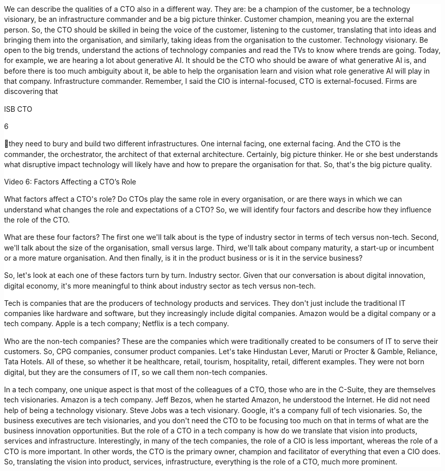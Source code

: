 We can describe the qualities of a CTO also in a different way. They are: be a champion 
of the customer, be a technology visionary, be an infrastructure commander and be a 
big picture thinker. Customer champion, meaning you are the external person. So, the 
CTO  should  be  skilled  in  being  the  voice  of the  customer, listening  to  the  customer, 
translating that into ideas and bringing them into the organisation, and similarly, taking 
ideas from the organisation to the customer. Technology visionary. Be open to the big 
trends,  understand  the  actions  of  technology  companies  and  read  the  TVs  to  know 
where trends are going. Today, for example, we are hearing a lot about generative AI. 
It should be the CTO who should be aware of what generative AI is, and before there 
is too much ambiguity about it, be able to help the organisation learn and vision what 
role generative AI will play in that company. Infrastructure commander. Remember, I 
said the CIO is internal-focused, CTO is external-focused. Firms are discovering that 

 ISB CTO 

6  

 
   
  
  
 
they  need  to  bury  and  build  two  different  infrastructures.  One  internal  facing,  one 
external facing. And the CTO is the commander, the orchestrator, the architect of that 
external architecture. Certainly, big picture thinker. He or she best understands what 
disruptive  impact  technology  will  likely have and how to prepare  the  organisation  for 
that. So, that's the big picture quality.   

Video 6: Factors Affecting a CTO’s Role 

What factors affect a CTO's role? Do CTOs play the same role in every organisation, 
or are there ways in which we can understand what changes the role and expectations 
of a CTO? So, we will identify four factors and describe how they influence the role of 
the CTO.  

What are these four factors? The first one we'll talk about is the type of industry sector 
in terms of tech versus non-tech. Second, we'll talk about the size of the organisation, 
small versus large. Third, we'll talk about company maturity, a start-up or incumbent or 
a more mature organisation. And then finally, is it in the product business or is it in the 
service business?  

So, let's look at each one of these factors turn by turn. Industry sector. Given that our 
conversation is about digital innovation, digital economy, it's more meaningful to think 
about industry sector as tech versus non-tech.  

Tech is companies that are the producers of technology products and services. They 
don't  just  include  the  traditional  IT  companies  like  hardware  and  software,  but  they 
increasingly include digital companies. Amazon would be a digital company or a tech 
company. Apple is a tech company; Netflix is a tech company.  

Who are the non-tech companies? These are the companies which were traditionally 
created to be consumers of IT to serve their customers. So, CPG companies, consumer 
product companies. Let's take Hindustan Lever, Maruti or Procter & Gamble, Reliance, 
Tata Hotels. All of these, so whether it be healthcare, retail, tourism, hospitality, retail, 
different examples. They were not born digital, but they are the consumers of IT, so we 
call them non-tech companies.   

In a tech company, one unique aspect is that most of the colleagues of a CTO, those 
who  are  in  the  C-Suite,  they  are  themselves  tech  visionaries.  Amazon  is  a  tech 
company. Jeff Bezos, when he started Amazon, he understood the Internet. He did not 
need help of being a technology visionary. Steve Jobs was a tech visionary. Google, 
it's a company full of tech visionaries. So, the business executives are tech visionaries, 
and you don't need the CTO to be focusing too much on that in terms of what are the 
business innovation opportunities. But the role of a CTO in a tech company is how do 
we translate that vision into products, services and infrastructure. Interestingly, in many 
of the tech companies, the role of a CIO is less important, whereas the role of a CTO is 
more important. In other words, the CTO is the primary owner, champion and facilitator 
of everything  that even  a  CIO  does.  So,  translating  the  vision  into  product,  services, 
infrastructure, everything is the role of a CTO, much more prominent.  
